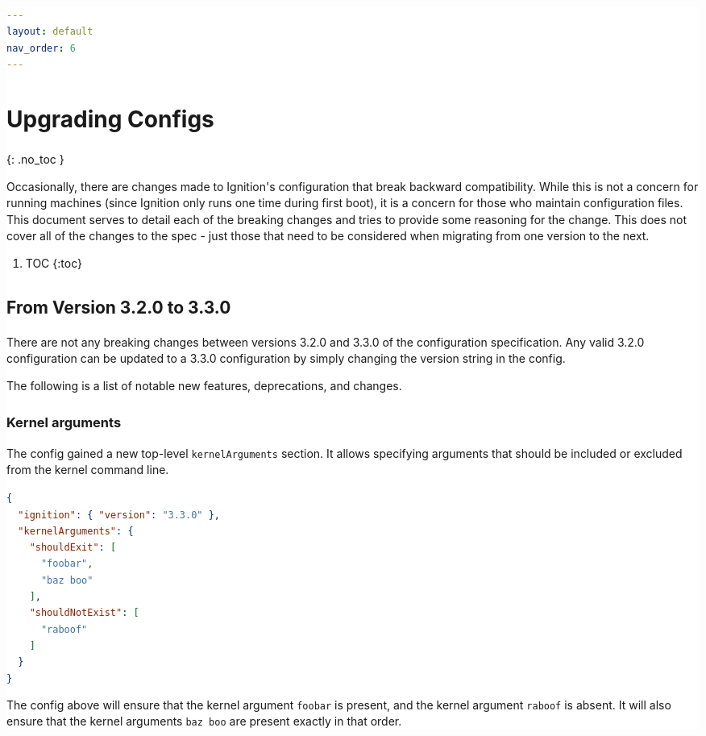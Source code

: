 ```yaml
---
layout: default
nav_order: 6
---
```


# Upgrading Configs
{: .no_toc }

Occasionally, there are changes made to Ignition's configuration that break backward compatibility. While this is not a concern for running machines (since Ignition only runs one time during first boot), it is a concern for those who maintain configuration files. This document serves to detail each of the breaking changes and tries to provide some reasoning for the change. This does not cover all of the changes to the spec - just those that need to be considered when migrating from one version to the next.

1. TOC
{:toc}

## From Version 3.2.0 to 3.3.0

There are not any breaking changes between versions 3.2.0 and 3.3.0 of the configuration specification. Any valid 3.2.0 configuration can be updated to a 3.3.0 configuration by simply changing the version string in the config.

The following is a list of notable new features, deprecations, and changes.

### Kernel arguments

The config gained a new top-level `kernelArguments` section. It allows specifying arguments that should be included or excluded from the kernel command line.


```json
{
  "ignition": { "version": "3.3.0" },
  "kernelArguments": {
    "shouldExit": [
      "foobar",
      "baz boo"
    ],
    "shouldNotExist": [
      "raboof"
    ]
  }
}
```

The config above will ensure that the kernel argument `foobar` is present, and the kernel argument `raboof` is absent. It will also ensure that the kernel arguments `baz boo` are present exactly in that order.
